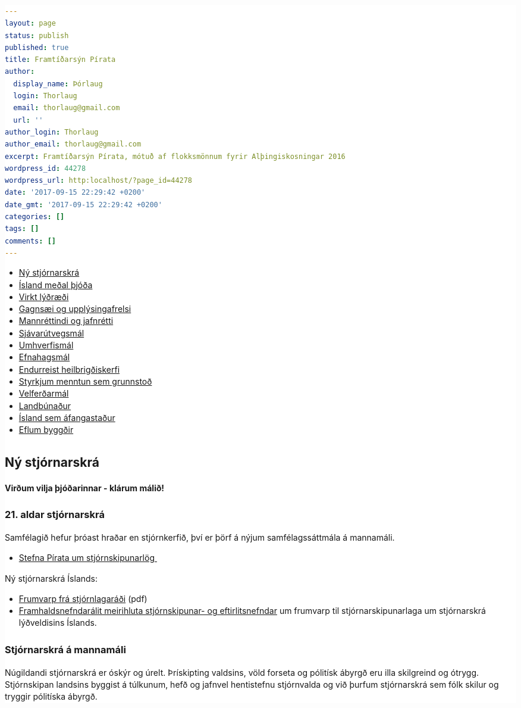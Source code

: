 ```yaml
---
layout: page
status: publish
published: true
title: Framtíðarsýn Pírata
author:
  display_name: Þórlaug
  login: Thorlaug
  email: thorlaug@gmail.com
  url: ''
author_login: Thorlaug
author_email: thorlaug@gmail.com
excerpt: Framtíðarsýn Pírata, mótuð af flokksmönnum fyrir Alþingiskosningar 2016
wordpress_id: 44278
wordpress_url: http:localhost/?page_id=44278
date: '2017-09-15 22:29:42 +0200'
date_gmt: '2017-09-15 22:29:42 +0200'
categories: []
tags: []
comments: []
---
```


<ul class="menu-fixed">
<li><a href="#framtid-1" data-href="#framtid-1">Ný stjórnarskrá</a></li>
<li><a href="#framtid-2" data-href="#framtid-2">Ísland meðal þjóða</a></li>
<li><a href="#framtid-3" data-href="#framtid-3">Virkt lýðræði</a></li>
<li><a href="#framtid-4" data-href="#framtid-4">Gagnsæi og upplýsingafrelsi</a></li>
<li><a href="#ma" data-href="#ma">Mannréttindi og jafnrétti</a></li>
<li><a href="#framtid-5" data-href="#framtid-5">Sjávarútvegsmál</a></li>
<li><a href="#framtid-6" data-href="#framtid-6">Umhverfismál</a></li>
<li><a href="#framtid-7" data-href="#framtid-7">Efnahagsmál</a></li>
<li><a href="#framtid-8" data-href="#framtid-8">Endurreist heilbrigðiskerfi</a></li>
<li><a href="#framtid-9" data-href="#framtid-9">Styrkjum menntun sem grunnstoð</a></li>
<li><a href="#framtid-10" data-href="#framtid-10">Velferðarmál</a></li>
<li><a href="#framtid-11" data-href="#framtid-11">Landbúnaður</a></li>
<li><a href="#framtid-12" data-href="#framtid-12">Ísland sem áfangastaður</a></li>
<li><a href="#framtid-13" data-href="#framtid-13">Eflum byggðir</a></li>
</ul>

<h2 id="framtid-1">Ný stjórnarskrá</h2>
<p><strong>Virðum vilja þjóðarinnar - klárum málið!</strong></p>
<h3>21. aldar stjórnarskrá</h3>
<p>Samfélagið hefur þróast hraðar en stjórnkerfið, því er þörf á nýjum samfélagssáttmála á mannamáli.</p>
<ul>
<li><a href="https://x.piratar.is/polity/1/document/35/" target="_blank" rel="noopener">Stefna Pírata um stjórnskipunarlög </a></li>
</ul>
<p>Ný stjórnarskrá Íslands:<a name="1-2"></a></p>
<ul>
<li><a href="http://stjornlagarad.is/other_files/stjornlagarad/Frumvarp_med_skyringum.pdf">Frumvarp frá stjórnlagaráði</a> (pdf)</li>
<li><a href="http://www.althingi.is/altext/141/s/1111.html">Framhaldsnefndarálit meirihluta stjórn­skip­un­ar- og eft­ir­lits­nefnd­ar</a> um frum­varp til stjórn­ar­skip­un­ar­laga um stjórn­ar­skrá lýðveld­is­ins Íslands.<a name="1-3"></a></li>
</ul>
<h3>Stjórnarskrá á mannamáli</h3>
<p><a name="1-5"></a>Núgildandi stjórnarskrá er óskýr og úrelt. Þrískipting valdsins, völd forseta og pólitísk ábyrgð eru illa skilgreind og ótrygg. Stjórnskipan landsins byggist á túlkunum, hefð og jafnvel hentistefnu stjórnvalda og við þurfum stjórnarskrá sem fólk skilur og tryggir pólitíska ábyrgð.</p>
<ul>